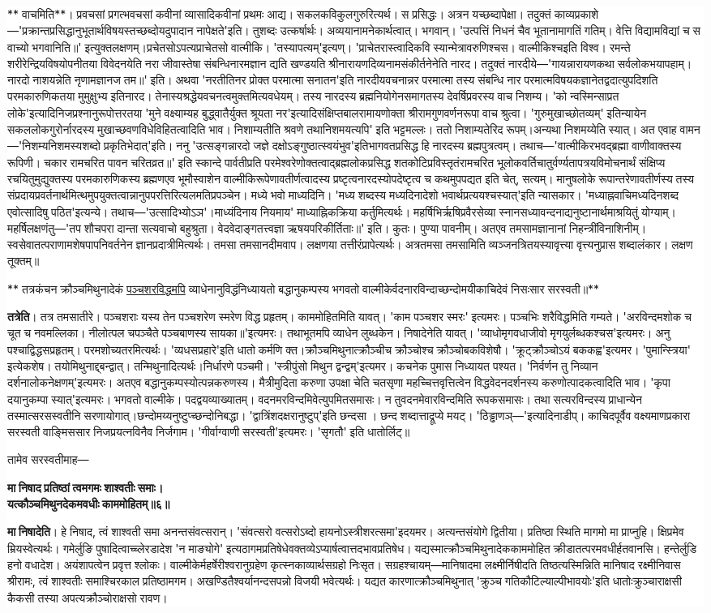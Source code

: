 ** वाचमिति**। प्रवचसां प्रगत्भवचसां कवीनां व्यासादिकवीनां प्रथमः आद्य। सकलकविकुलगुरुरित्यर्थ। स प्रसिद्धः। अत्रन यच्छब्दापेक्षा। तदुक्तं काव्यप्रकाशे—'प्रक्रान्तप्रसिद्धानुभूतार्थविषयस्तच्छब्दोयदुपादान नापेक्षते'इति। तुशब्दः उत्कर्षार्थः। अव्ययानामनेकार्थत्वात्‌। भगवान्‌। 'उत्पत्तिं निधनं चैव भूतानामागतिं गतिम्‌। वेत्ति विद्यामविद्यां च स वाच्यो भगवानिति॥' इत्युक्तलक्षणम्।प्रचेतसोऽपत्यप्राचेतसो वात्मीकि। 'तस्यापत्यम्‌'इत्यण्‌। 'प्राचेतरास्त्वादिकवि स्यान्मेत्रावरुणिश्चस। वाल्मीकिश्चइति विश्व। रमन्ते शरीरेन्द्रियविषयोपनीतया विवेदनयेति नरा जीवास्तेषा संबन्धिनारमज्ञान द्यति खण्डयति श्रीनारायणदिव्यनामसंकीर्तनेनेति नारद। तदुक्तं नारदीये—'गायन्नारायणकथा सर्वलोकभयापहाम्। नारदो नाशयन्नेति नृणामज्ञानज तम॥' इति। अथवा 'नरतीतिनर प्रोक्त परमात्मा सनातन'इति नारदीयवचनान्नर परमात्मा तस्य संबन्धि नार परमात्मविषयकज्ञानेतद्वदात्युपदिशति परमकारुणिकतया मुमुक्षुभ्य इतिनारद। तेनास्यश्रद्धेयवचनत्वमुक्तमित्यवधेयम्‌। तस्य नारदस्य ब्रह्मनियोगेनसमागतस्य देवर्षिप्रवरस्य वाच निशम्य। 'को न्वस्मिन्साप्रत लोके'इत्यादिनिजप्रश्नानुरूपोत्तरतया 'मुने वक्ष्याम्यह बुद्ध्वातैर्युक्त श्रूयता नर'इत्यादिसंक्षिप्तबालरामायणोक्ता श्रीरामगुणवर्णनरूपा वाच श्रुत्वा। 'गुरुमुखाच्छोतव्यम्' इतिन्यायेन सकललोकगुरोर्नारदस्य मुखाच्छवणविधेविहितत्वादिति भाव। निशाम्यतीति श्रवणे तथानिशमयत्यपि' इति भट्टमल्लः। ततो निशाम्यतेरिद रूपम्‌।अन्यथा निशमय्येति स्यात्‌। अत एवाह वामन—'निशम्यनिशमस्यशब्दो प्रकृतिभेदात्‌'इति। ननु 'उत्सङ्गन्नारदो जज्ञे दक्षोऽङ्गुष्ठात्स्वयंभुव'इतिभागवतप्रसिद्ध हि नारदस्य ब्रह्मपुत्रत्वम्‌। तथाच—'वात्मीकिरभवद्ब्रह्मा वाणीवाक्तस्य रूपिणी। चकार रामचरित पावन चरितव्रत॥' इति स्कान्दे पार्वतीप्रति परमेश्वरेणोक्तत्वाद्ब्रह्मलोकप्रसिद्ध शतकोटिप्रविस्तृतंरामचरित भूलोकवर्तिचातुर्वर्ण्यतापत्रयविमोचनार्थं संक्षिप्य रचयितुमुद्युक्तस्य परमकारुणिकस्य ब्रह्मणएव भूमौस्वाशेन वाल्मीकिरूपेणावतीर्णत्वादस्य प्रष्टृत्वनारदस्योपदेष्टृत्व च कथमुपपद्यत इति चेत्‌, सत्यम्‌। मानुषलोके रूपान्तरेणावतीर्णस्य तस्य संप्रदायप्रवर्तनार्थमित्थमुपयुक्तत्वान्नानुपपरत्तिरित्यलमतिप्रपञ्चेन। मध्ये भवो माध्यदिनि। 'मध्य शब्दस्य मध्यदिनादेशो भवार्थप्रत्ययश्चस्यात्‌'इति न्यासकार। 'मध्याह्नवाचिमध्यदिनशब्द एवोत्सादिषु पठित'इत्यन्ये। तथाच—'उत्सादिभ्योऽञ'।माध्यंदिनाय नियमाय' माध्याह्निकक्रिया कर्तुमित्यर्थः। महर्षिभिर्ऋषिप्रवैरसेव्या स्नानसध्यावन्दनाद्यनुष्टानार्थमाश्रयितुं योग्याम्‌। महर्षिलक्षणंतु—'तप शौचपरा दान्ता सत्यवाचो बहुश्रुता। वेदवेदाङ्गतत्त्वज्ञा ऋषयपरिकीर्तिताः॥' इति। कुतः। पुण्या पावनीम्‌। अतएव तमसामज्ञानानां निहन्त्रींविनाशिनीम्‌। स्वसेवातत्पराणामशेषपापनिवर्तनेन ज्ञानप्रदात्रीमित्यर्थः। तमसा तमसानदीमवाप। लक्षणया तत्तीरंप्रापेत्यर्थः। अत्रतमसा तमसामिति व्यञ्जनत्रितयस्यावृत्त्या वृत्त्यनुप्रास शब्दालंकार। लक्षण तूक्तम्‌॥



** तत्रकंचन क्रौञ्चमिथुनादेकं [पञ्चशरविद्धमपि](# "'पञ्चशरानुविद्धम्' इति पाठ.") व्याधेनानुविद्धंनिध्यायतो बद्धानुकम्पस्य भगवतो वाल्मीकेर्वदनारविन्दाच्छन्दोमयीकाचिदेवं निसःसार सरस्वती॥**

 **तत्रेति**। तत्र तमसातीरे। पञ्चशराः यस्य तेन पञ्चशरेण स्मरेण विद्ध प्रहृतम्‌। काममोहितमिति यावत्‌। 'काम पञ्चशर स्मरः' इत्यमरः। पञ्चभिः शरैविद्धमिति गम्यते। 'अरविन्दमशोक च चूत च नवमल्लिका। नीलोत्पल चपञ्चैते पञ्चबाणस्य सायका॥'इत्यमरः। तथाभूतमपि व्याधेन लुब्धकेन। निषादेनेति यावत्‌। 'व्याधोमृगवधाजीवो मृगयुर्लब्धकश्चस'इत्यमरः। अनु पश्चाद्विद्धसप्रहृतम्। परमशोच्यतरमित्यर्थः। 'व्यधसप्रहारे'इति धातो कर्मणि क्त।क्रौञ्चमिथुनात्क्रौञ्चीच क्रौञ्चोश्च क्रौञ्चोबकविशेषौ। 'क्रूट्क्रौञ्चोऽयं बककह्व'इत्यमर। 'पुमान्स्त्रिया' इत्येकशेष। तयोमिथुनाद्द्बन्द्वात्‌। तन्मिथुनादित्यर्थः।निर्धारणे पञ्चमी। 'स्त्रीपुंसो मिथुन द्वन्द्वम्‌'इत्यमर। कचनेक पुमास निध्यायत पश्यत। 'निर्वर्णन तु निव्यान दर्शनालोकनेक्षणम्‌'इत्यमरः। अतएव बद्धानुकम्पस्योत्पन्नकरुणस्य। मैत्रीमुदिता करुणा उपक्षा चेति चतसृणा महच्चित्तवृत्तित्वेन विद्धवेदनदर्शनस्य करुणोत्पादकत्वादिति भाव। 'कृपा दयानुकम्पा स्यात्'इत्यमरः। भगवतो वाल्मीके। पदद्वयव्याख्यातम्‌। वदनमरविन्दमिवेत्युपमितसमासः। न तुवदनमेवारविन्दमिति रूपकसमासः। तथा सत्यरविन्दस्य प्राधान्येन तस्मात्सरसस्वतीनि सरणायोगात्‌।छन्दोमय्यनुष्टुप्च्छन्दोनिबद्धा। 'द्वात्रिंशदक्षरानुष्टुप्'इति छन्दसा । छन्द शब्दात्ताद्रूप्ये मयट्। 'ठिड्ढाणञ्—'इत्यादिनाडीप्‌। काचिदपूर्वैव वक्ष्यमाणप्रकारा सरस्वती वाङ्मिससार निजप्रयत्नविनैव निर्जगाम। 'गीर्वाग्वाणी सरस्वती'इत्यमरः। 'सृगतौ' इति धातोर्लिट्॥

 तामेव सरस्वतीमाह—

**मा निषाद प्रतिष्ठां त्वमगमः शाश्वतीः समाः।  
यत्कौञ्चमिथुनदेकमवधीः काममोहितम्‌॥६॥**

 **मा निषादेति**। हे निषाद, त्वं शाश्वती समा अनन्तसंवत्सरान्‌। 'संवत्सरो वत्सरोऽब्दो हायनोऽस्त्रीशरत्समा'इदयमर। अत्यन्तसंयोगे द्वितीया। प्रतिष्ठा स्थिति मागमो मा प्राप्नुहि। क्षिप्रमेव म्रियस्वेत्यर्थः। गमेर्लुङि पुषादित्वाच्च्लेरडादेश 'न माङ्योगे' इत्यठागमप्रतिषेधेवक्तव्येऽप्यार्षत्वात्तदभावप्रतिषेध। यद्यस्मात्क्रौञ्चमिथुनादेककाममोहित क्रीडातत्परमवधीर्हतवानसि। हन्तेर्लुडि हनो वधादेश। अयंशापत्वेन प्रवृत्त श्लोकः। वाल्मीकेर्महर्षेरीश्वरानुग्रहेण कृत्स्नकाव्यार्थसग्रहो निःसृत। सग्रहश्चायम्‌—मानिषादमा लक्ष्मीर्निषीदति तिष्ठत्यस्मिन्निति मानिषाद रक्ष्मीनिवास श्रीरामः, त्वं शाश्वतीः समाश्चिरकाल प्रतिष्ठामगम। अखण्डितैश्वर्यानन्दसपन्नो विजयी भवेत्यर्थः। यद्यत कारणात्क्रौञ्चमिथुनात्‌ 'क्रुञ्च गतिकौटिल्याल्पीभावयोः'इति धातोःक्रुञ्चाराक्षसी कैकसी तस्या अपत्यक्रौञ्चोराक्षसो रावण।
